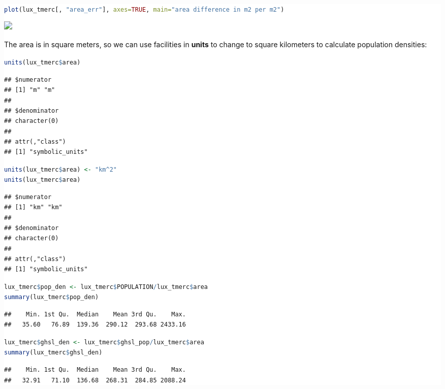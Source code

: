 ```r
plot(lux_tmerc[, "area_err"], axes=TRUE, main="area difference in m2 per m2")
```

![](s1_r_files/figure-html/unnamed-chunk-36-1.png)

The area is in square meters, so we can use facilities in **units** to change to square kilometers to calculate population densities:


```r
units(lux_tmerc$area)
```

```
## $numerator
## [1] "m" "m"
## 
## $denominator
## character(0)
## 
## attr(,"class")
## [1] "symbolic_units"
```


```r
units(lux_tmerc$area) <- "km^2"
units(lux_tmerc$area)
```

```
## $numerator
## [1] "km" "km"
## 
## $denominator
## character(0)
## 
## attr(,"class")
## [1] "symbolic_units"
```


```r
lux_tmerc$pop_den <- lux_tmerc$POPULATION/lux_tmerc$area
summary(lux_tmerc$pop_den)
```

```
##    Min. 1st Qu.  Median    Mean 3rd Qu.    Max. 
##   35.60   76.89  139.36  290.12  293.68 2433.16
```


```r
lux_tmerc$ghsl_den <- lux_tmerc$ghsl_pop/lux_tmerc$area
summary(lux_tmerc$ghsl_den)
```

```
##    Min. 1st Qu.  Median    Mean 3rd Qu.    Max. 
##   32.91   71.10  136.68  268.31  284.85 2088.24
```
